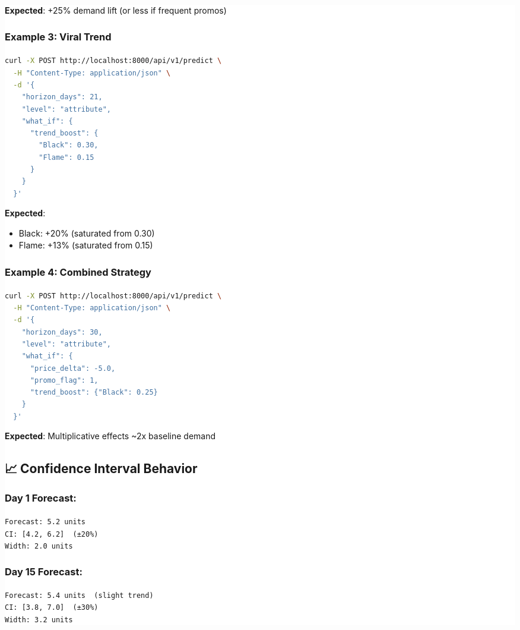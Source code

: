 **Expected**: +25% demand lift (or less if frequent promos)

### Example 3: Viral Trend
```bash
curl -X POST http://localhost:8000/api/v1/predict \
  -H "Content-Type: application/json" \
  -d '{
    "horizon_days": 21,
    "level": "attribute",
    "what_if": {
      "trend_boost": {
        "Black": 0.30,
        "Flame": 0.15
      }
    }
  }'
```

**Expected**:
- Black: +20% (saturated from 0.30)
- Flame: +13% (saturated from 0.15)

### Example 4: Combined Strategy
```bash
curl -X POST http://localhost:8000/api/v1/predict \
  -H "Content-Type: application/json" \
  -d '{
    "horizon_days": 30,
    "level": "attribute",
    "what_if": {
      "price_delta": -5.0,
      "promo_flag": 1,
      "trend_boost": {"Black": 0.25}
    }
  }'
```

**Expected**: Multiplicative effects ~2x baseline demand

## 📈 Confidence Interval Behavior

### Day 1 Forecast:
```
Forecast: 5.2 units
CI: [4.2, 6.2]  (±20%)
Width: 2.0 units
```

### Day 15 Forecast:
```
Forecast: 5.4 units  (slight trend)
CI: [3.8, 7.0]  (±30%)
Width: 3.2 units
```
